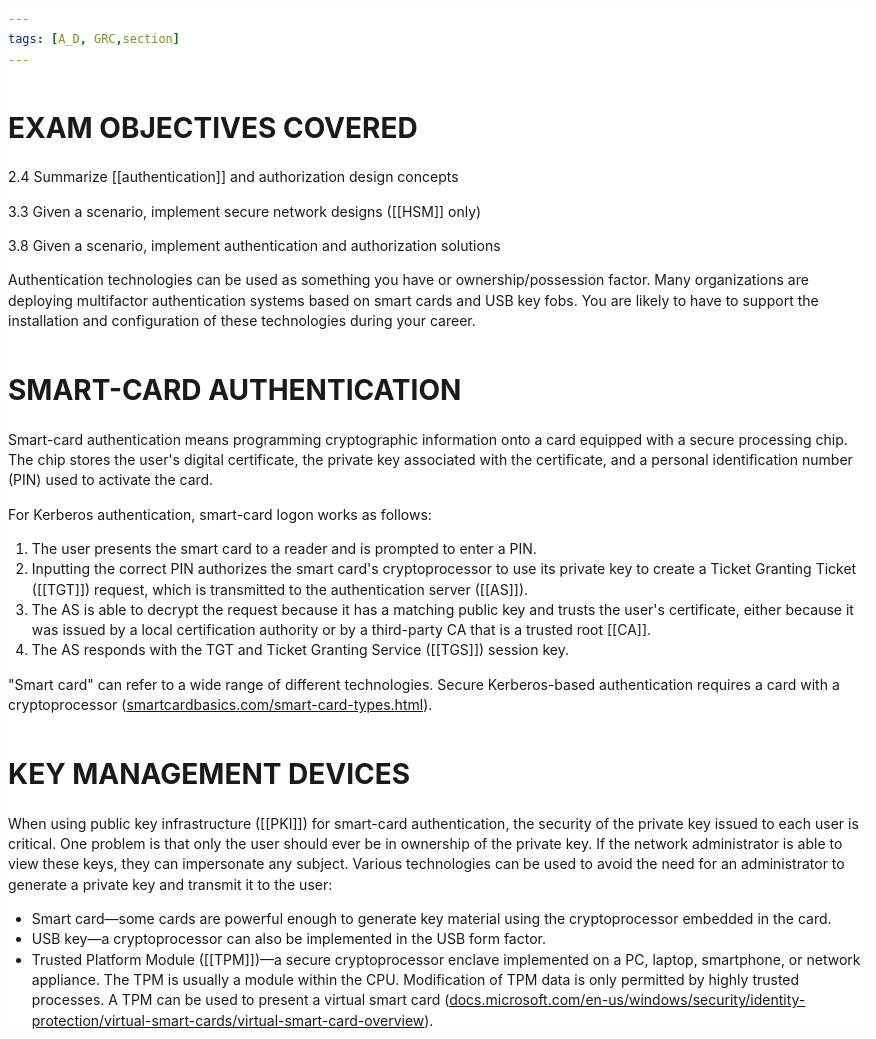 ```yaml
---
tags: [A_D, GRC,section]
---
```

# EXAM OBJECTIVES COVERED

2.4 Summarize [[authentication]] and authorization design concepts

3.3 Given a scenario, implement secure network designs ([[HSM]] only)

3.8 Given a scenario, implement authentication and authorization solutions 

Authentication technologies can be used as something you have or ownership/possession factor. Many organizations are deploying multifactor authentication systems based on smart cards and USB key fobs. You are likely to have to support the installation and configuration of these technologies during your career.
# SMART-CARD AUTHENTICATION 

Smart-card authentication means programming cryptographic information onto a card equipped with a secure processing chip. The chip stores the user's digital certificate, the private key associated with the certificate, and a personal identification number (PIN) used to activate the card. 

For Kerberos authentication, smart-card logon works as follows: 

1.  The user presents the smart card to a reader and is prompted to enter a PIN.
2.  Inputting the correct PIN authorizes the smart card's cryptoprocessor to use its private key to create a Ticket Granting Ticket ([[TGT]]) request, which is transmitted to the authentication server ([[AS]]). 
3.  The AS is able to decrypt the request because it has a matching public key and trusts the user's certificate, either because it was issued by a local certification authority or by a third-party CA that is a trusted root [[CA]].
4.  The AS responds with the TGT and Ticket Granting Service ([[TGS]]) session key.

"Smart card" can refer to a wide range of different technologies. Secure Kerberos-based authentication requires a card with a cryptoprocessor ([smartcardbasics.com/smart-card-types.html](http://www.smartcardbasics.com/smart-card-types.html)).
# KEY MANAGEMENT DEVICES

When using public key infrastructure ([[PKI]]) for smart-card authentication, the security of the private key issued to each user is critical. One problem is that only the user should ever be in ownership of the private key. If the network administrator is able to view these keys, they can impersonate any subject. Various technologies can be used to avoid the need for an administrator to generate a private key and transmit it to the user:

-   Smart card—some cards are powerful enough to generate key material using the cryptoprocessor embedded in the card.
-   USB key—a cryptoprocessor can also be implemented in the USB form factor.
-   Trusted Platform Module ([[TPM]])—a secure cryptoprocessor enclave implemented on a PC, laptop, smartphone, or network appliance. The TPM is usually a module within the CPU. Modification of TPM data is only permitted by highly trusted processes. A TPM can be used to present a virtual smart card ([docs.microsoft.com/en-us/windows/security/identity-protection/virtual-smart-cards/virtual-smart-card-overview](https://docs.microsoft.com/en-us/windows/security/identity-protection/virtual-smart-cards/virtual-smart-card-overview)).
